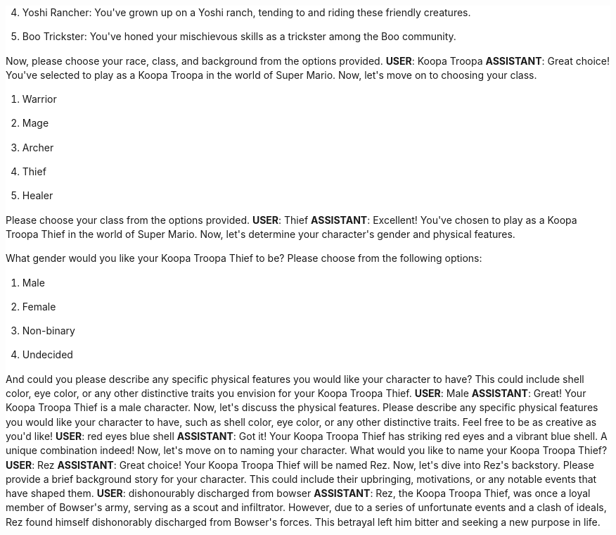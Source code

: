 4. Yoshi Rancher: You've grown up on a Yoshi ranch, tending to and riding these friendly creatures.

5. Boo Trickster: You've honed your mischievous skills as a trickster among the Boo community.



Now, please choose your race, class, and background from the options provided.
**USER**: Koopa Troopa
**ASSISTANT**: Great choice! You've selected to play as a Koopa Troopa in the world of Super Mario. Now, let's move on to choosing your class.



1. Warrior

2. Mage

3. Archer

4. Thief

5. Healer



Please choose your class from the options provided.
**USER**: Thief
**ASSISTANT**: Excellent! You've chosen to play as a Koopa Troopa Thief in the world of Super Mario. Now, let's determine your character's gender and physical features.



What gender would you like your Koopa Troopa Thief to be? Please choose from the following options:

1. Male

2. Female

3. Non-binary

4. Undecided



And could you please describe any specific physical features you would like your character to have? This could include shell color, eye color, or any other distinctive traits you envision for your Koopa Troopa Thief.
**USER**: Male
**ASSISTANT**: Great! Your Koopa Troopa Thief is a male character. Now, let's discuss the physical features. Please describe any specific physical features you would like your character to have, such as shell color, eye color, or any other distinctive traits. Feel free to be as creative as you'd like!
**USER**: red eyes blue shell
**ASSISTANT**: Got it! Your Koopa Troopa Thief has striking red eyes and a vibrant blue shell. A unique combination indeed! Now, let's move on to naming your character. What would you like to name your Koopa Troopa Thief?
**USER**: Rez
**ASSISTANT**: Great choice! Your Koopa Troopa Thief will be named Rez. Now, let's dive into Rez's backstory. Please provide a brief background story for your character. This could include their upbringing, motivations, or any notable events that have shaped them.
**USER**: dishonourably discharged from bowser
**ASSISTANT**: Rez, the Koopa Troopa Thief, was once a loyal member of Bowser's army, serving as a scout and infiltrator. However, due to a series of unfortunate events and a clash of ideals, Rez found himself dishonorably discharged from Bowser's forces. This betrayal left him bitter and seeking a new purpose in life.
